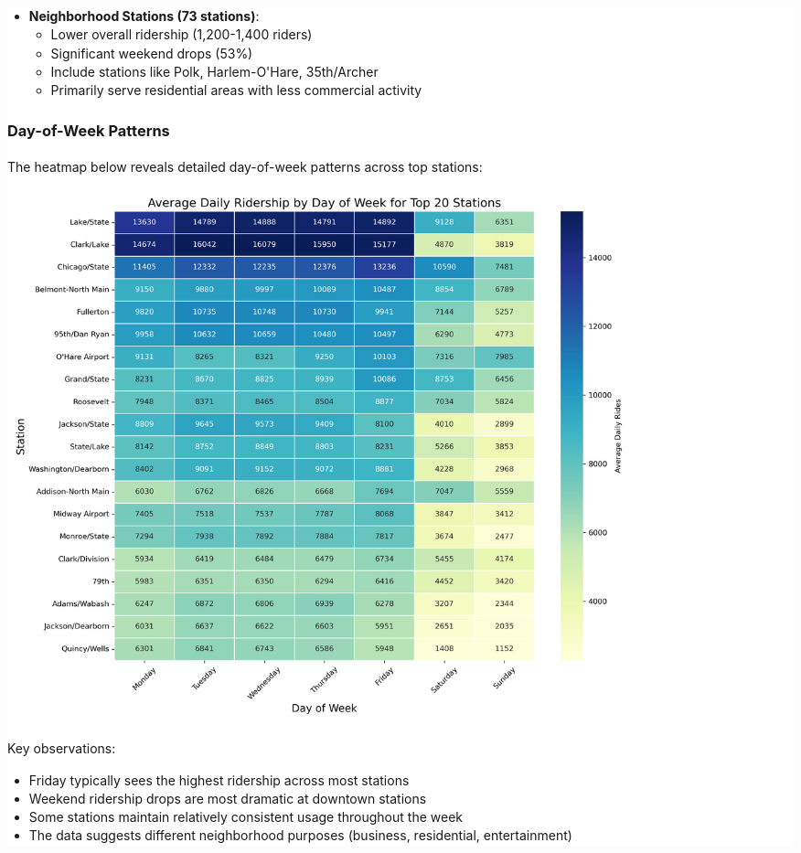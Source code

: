 * **Neighborhood Stations (73 stations)**:
  * Lower overall ridership (1,200-1,400 riders)
  * Significant weekend drops (53%)
  * Include stations like Polk, Harlem-O'Hare, 35th/Archer
  * Primarily serve residential areas with less commercial activity

### Day-of-Week Patterns
The heatmap below reveals detailed day-of-week patterns across top stations:

<img src="visualizations/dow_heatmap.png" width="700">

Key observations:
* Friday typically sees the highest ridership across most stations
* Weekend ridership drops are most dramatic at downtown stations
* Some stations maintain relatively consistent usage throughout the week
* The data suggests different neighborhood purposes (business, residential, entertainment)
